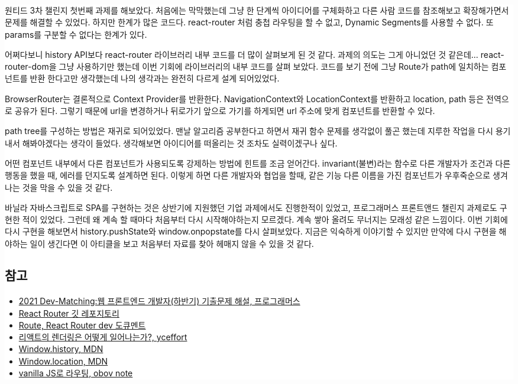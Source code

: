 원티드 3차 챌린지 첫번째 과제를 해보았다. 처음에는 막막했는데 그냥 한 단계씩 아이디어를 구체화하고 다른 사람 코드를 참조해보고 확장해가면서 문제를 해결할 수 있었다. 하지만 한계가 많은 코드다. react-router 처럼 충첩 라우팅을 할 수 없고, Dynamic Segments를 사용할 수 없다. 또 params를 구분할 수 없다는 한계가 있다.

어쩌다보니 history API보다 react-router 라이브러리 내부 코드를 더 많이 살펴보게 된 것 같다. 과제의 의도는 그게 아니었던 것 같은데... react-router-dom을 그냥 사용하기만 했는데 이번 기회에 라이브러리의 내부 코드를 살펴 보았다. 코드를 보기 전에 그냥 Route가 path에 일치하는 컴포넌트를 반환 한다고만 생각했는데 나의 생각과는 완전히 다르게 설계 되어있었다.

BrowserRouter는 결론적으로 Context Provider를 반환한다. NavigationContext와 LocationContext를 반환하고 location, path 등은 전역으로 공유가 된다. 그렇기 때문에 url을 변경하거나 뒤로가기 앞으로 가기를 하게되면 url 주소에 맞게 컴포넌트를 반환할 수 있다.

path tree를 구성하는 방법은 재귀로 되어있었다. 맨날 알고리즘 공부한다고 하면서 재귀 함수 문제를 생각없이 풀곤 했는데 지루한 작업을 다시 용기내서 해봐야겠다는 생각이 들었다. 생각해보면 아이디어를 떠올리는 것 조차도 실력이겠구나 싶다.

어떤 컴포넌트 내부에서 다른 컴포넌트가 사용되도록 강제하는 방법에 힌트를 조금 얻어간다. invariant(불변)라는 함수로 다른 개발자가 조건과 다른 행동을 했을 때, 에러를 던지도록 설계하면 된다. 이렇게 하면 다른 개발자와 협업을 할때, 같은 기능 다른 이름을 가진 컴포넌트가 우후죽순으로 생겨나는 것을 막을 수 있을 것 같다.

바닐라 자바스크립트로 SPA를 구현하는 것은 상반기에 지원했던 기업 과제에서도 진행한적이 있었고, 프로그래머스 프론트앤드 챌린지 과제로도 구현한 적이 있었다. 그런데 왜 계속 할 때마다 처음부터 다시 시작해야하는지 모르겠다. 계속 쌓아 올려도 무너지는 모래성 같은 느낌이다. 이번 기회에 다시 구현을 해보면서 history.pushState와 window.onpopstate를 다시 살펴보았다. 지금은 익숙하게 이야기할 수 있지만 만약에 다시 구현을 해야하는 일이 생긴다면 이 아티클을 보고 처음부터 자료를 찾아 헤매지 않을 수 있을 것 같다.

## 참고

- [2021 Dev-Matching:웹 프론트엔드 개발자(하반기) 기출문제 해설, 프로그래머스](https://prgms.tistory.com/113)
- [React Router 깃 레포지토리](https://github.com/remix-run/react-router)
- [Route, React Router dev 도큐멘트](https://reactrouter.com/en/dev/route/route#route)
- [리액트의 렌더링은 어떻게 일어나는가?, yceffort](https://yceffort.kr/2022/04/deep-dive-in-react-rendering#%EC%BB%A8%ED%85%8D%EC%8A%A4%ED%8A%B8context%EC%99%80-%EB%A0%8C%EB%8D%94%EB%A7%81-%EB%8F%99%EC%9E%91)
- [Window.history, MDN](https://developer.mozilla.org/ko/docs/Web/API/Window/history)
- [Window.location, MDN](https://developer.mozilla.org/ko/docs/Web/API/Window/location)
- [vanilla JS로 라우팅, obov note](https://obov.github.io/javscript/RoutingInVanilla/)
